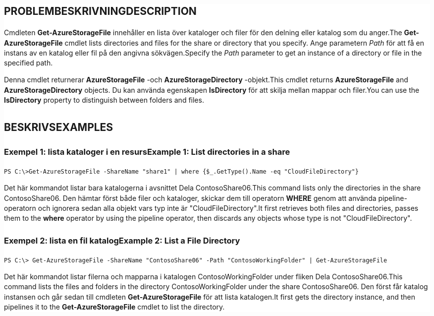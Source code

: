 ## <span data-ttu-id="2e079-108">PROBLEMBESKRIVNING</span><span class="sxs-lookup"><span data-stu-id="2e079-108">DESCRIPTION</span></span>
<span data-ttu-id="2e079-109">Cmdleten **Get-AzureStorageFile** innehåller en lista över kataloger och filer för den delning eller katalog som du anger.</span><span class="sxs-lookup"><span data-stu-id="2e079-109">The **Get-AzureStorageFile** cmdlet lists directories and files for the share or directory that you specify.</span></span>
<span data-ttu-id="2e079-110">Ange parametern *Path* för att få en instans av en katalog eller fil på den angivna sökvägen.</span><span class="sxs-lookup"><span data-stu-id="2e079-110">Specify the *Path* parameter to get an instance of a directory or file in the specified path.</span></span>

<span data-ttu-id="2e079-111">Denna cmdlet returnerar **AzureStorageFile** -och **AzureStorageDirectory** -objekt.</span><span class="sxs-lookup"><span data-stu-id="2e079-111">This cmdlet returns **AzureStorageFile** and **AzureStorageDirectory** objects.</span></span>
<span data-ttu-id="2e079-112">Du kan använda egenskapen **IsDirectory** för att skilja mellan mappar och filer.</span><span class="sxs-lookup"><span data-stu-id="2e079-112">You can use the **IsDirectory** property to distinguish between folders and files.</span></span>

## <span data-ttu-id="2e079-113">BESKRIVS</span><span class="sxs-lookup"><span data-stu-id="2e079-113">EXAMPLES</span></span>

### <span data-ttu-id="2e079-114">Exempel 1: lista kataloger i en resurs</span><span class="sxs-lookup"><span data-stu-id="2e079-114">Example 1: List directories in a share</span></span>
```
PS C:\>Get-AzureStorageFile -ShareName "share1" | where {$_.GetType().Name -eq "CloudFileDirectory"}
```

<span data-ttu-id="2e079-115">Det här kommandot listar bara katalogerna i avsnittet Dela ContosoShare06.</span><span class="sxs-lookup"><span data-stu-id="2e079-115">This command lists only the directories in the share ContosoShare06.</span></span>
<span data-ttu-id="2e079-116">Den hämtar först både filer och kataloger, skickar dem till operatorn **WHERE** genom att använda pipeline-operatorn och ignorera sedan alla objekt vars typ inte är "CloudFileDirectory".</span><span class="sxs-lookup"><span data-stu-id="2e079-116">It first retrieves both files and directories, passes them to the **where** operator by using the pipeline operator, then discards any objects whose type is not "CloudFileDirectory".</span></span>

### <span data-ttu-id="2e079-117">Exempel 2: lista en fil katalog</span><span class="sxs-lookup"><span data-stu-id="2e079-117">Example 2: List a File Directory</span></span>
```
PS C:\> Get-AzureStorageFile -ShareName "ContosoShare06" -Path "ContosoWorkingFolder" | Get-AzureStorageFile
```

<span data-ttu-id="2e079-118">Det här kommandot listar filerna och mapparna i katalogen ContosoWorkingFolder under fliken Dela ContosoShare06.</span><span class="sxs-lookup"><span data-stu-id="2e079-118">This command lists the files and folders in the directory ContosoWorkingFolder under the share ContosoShare06.</span></span>
<span data-ttu-id="2e079-119">Den först får katalog instansen och går sedan till cmdleten **Get-AzureStorageFile** för att lista katalogen.</span><span class="sxs-lookup"><span data-stu-id="2e079-119">It first gets the directory instance, and then pipelines it to the **Get-AzureStorageFile** cmdlet to list the directory.</span></span>
